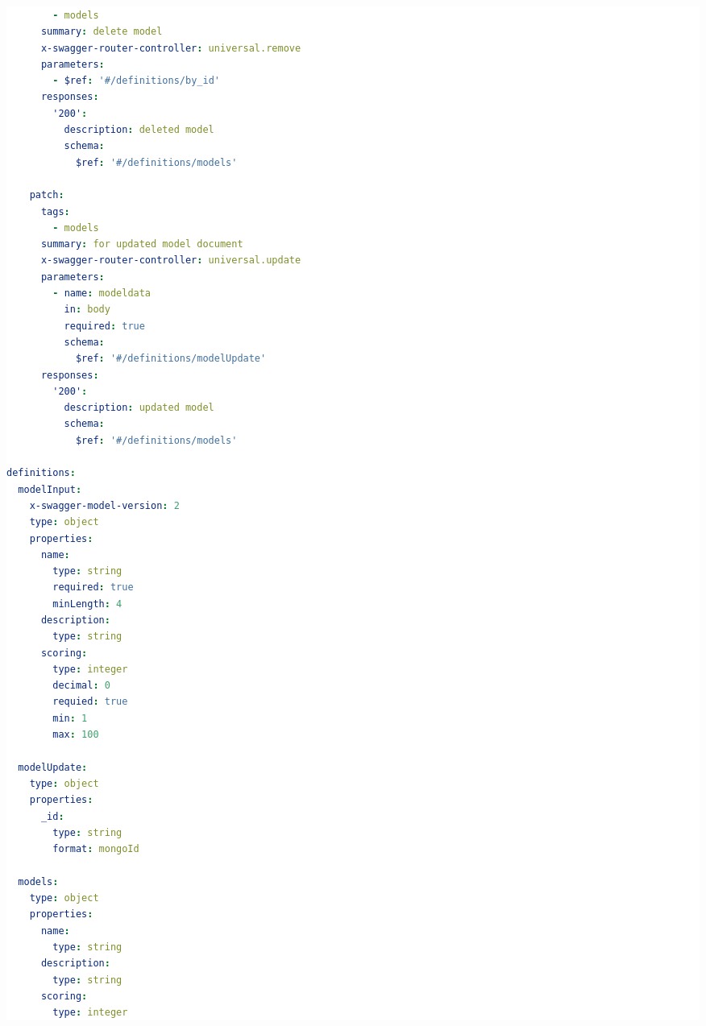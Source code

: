 ```yaml
        - models
      summary: delete model
      x-swagger-router-controller: universal.remove
      parameters:
        - $ref: '#/definitions/by_id'
      responses:
        '200':
          description: deleted model
          schema:
            $ref: '#/definitions/models'

    patch:
      tags:
        - models
      summary: for updated model document
      x-swagger-router-controller: universal.update
      parameters:
        - name: modeldata
          in: body
          required: true
          schema:
            $ref: '#/definitions/modelUpdate'
      responses:
        '200':
          description: updated model
          schema:
            $ref: '#/definitions/models'

definitions:
  modelInput:
    x-swagger-model-version: 2
    type: object
    properties:
      name:
        type: string
        required: true
        minLength: 4
      description:
        type: string
      scoring:
        type: integer
        decimal: 0
        requied: true
        min: 1
        max: 100

  modelUpdate:
    type: object
    properties:
      _id:
        type: string
        format: mongoId

  models:
    type: object
    properties:
      name:
        type: string
      description:
        type: string
      scoring:
        type: integer

```